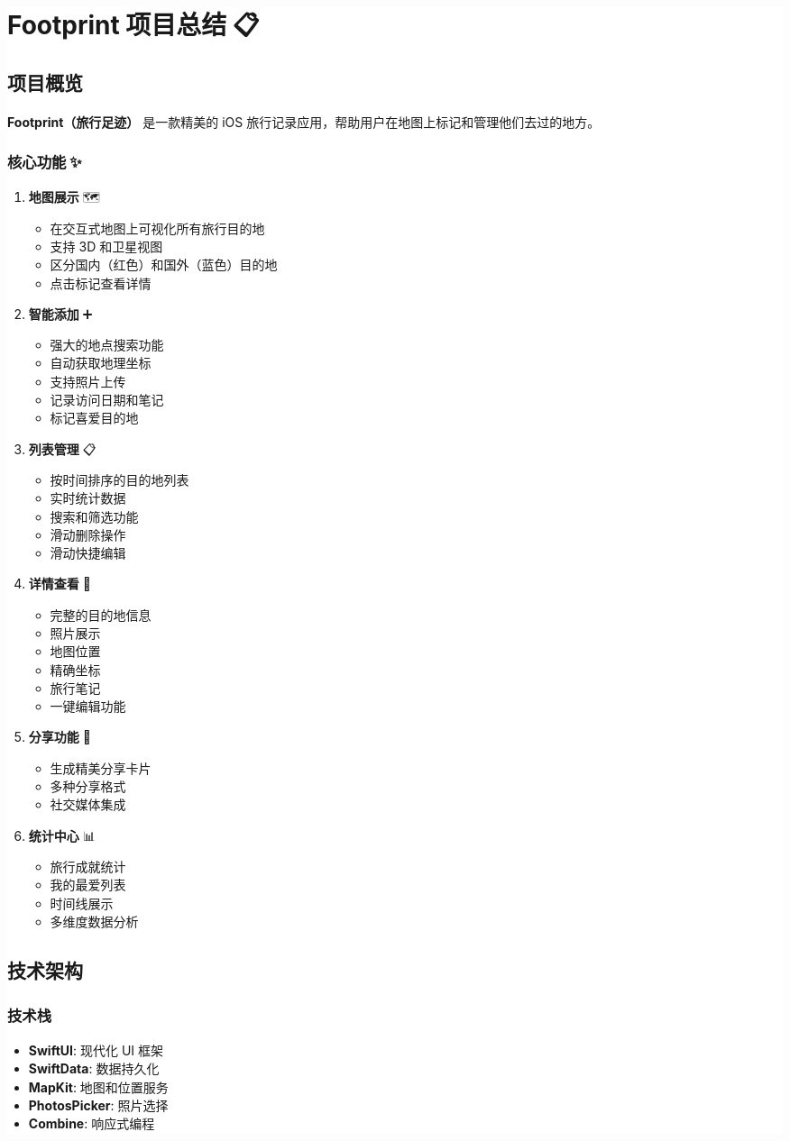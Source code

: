 # Footprint 项目总结 📋

## 项目概览

**Footprint（旅行足迹）** 是一款精美的 iOS 旅行记录应用，帮助用户在地图上标记和管理他们去过的地方。

### 核心功能 ✨

1. **地图展示** 🗺️
   - 在交互式地图上可视化所有旅行目的地
   - 支持 3D 和卫星视图
   - 区分国内（红色）和国外（蓝色）目的地
   - 点击标记查看详情

2. **智能添加** ➕
   - 强大的地点搜索功能
   - 自动获取地理坐标
   - 支持照片上传
   - 记录访问日期和笔记
   - 标记喜爱目的地

3. **列表管理** 📋
   - 按时间排序的目的地列表
   - 实时统计数据
   - 搜索和筛选功能
   - 滑动删除操作
   - 滑动快捷编辑

4. **详情查看** 📄
   - 完整的目的地信息
   - 照片展示
   - 地图位置
   - 精确坐标
   - 旅行笔记
   - 一键编辑功能

5. **分享功能** 📱
   - 生成精美分享卡片
   - 多种分享格式
   - 社交媒体集成

6. **统计中心** 📊
   - 旅行成就统计
   - 我的最爱列表
   - 时间线展示
   - 多维度数据分析

## 技术架构

### 技术栈
- **SwiftUI**: 现代化 UI 框架
- **SwiftData**: 数据持久化
- **MapKit**: 地图和位置服务
- **PhotosPicker**: 照片选择
- **Combine**: 响应式编程
